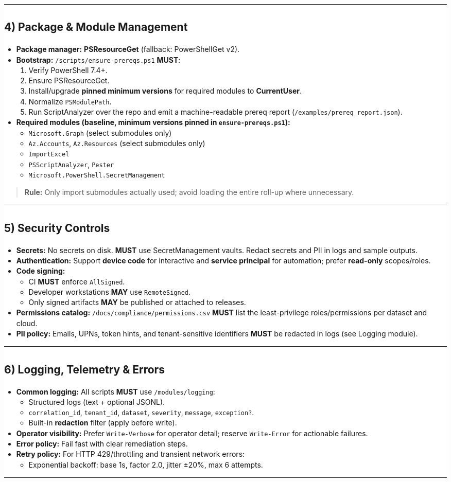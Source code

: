 
---

## 4) Package & Module Management

- **Package manager:** **PSResourceGet** (fallback: PowerShellGet v2).
- **Bootstrap:** `/scripts/ensure-prereqs.ps1` **MUST**:
  1. Verify PowerShell 7.4+.
  2. Ensure PSResourceGet.
  3. Install/upgrade **pinned minimum versions** for required modules to **CurrentUser**.
  4. Normalize `PSModulePath`.
  5. Run ScriptAnalyzer over the repo and emit a machine-readable prereq report (`/examples/prereq_report.json`).
- **Required modules (baseline, minimum versions pinned in `ensure-prereqs.ps1`):**
  - `Microsoft.Graph` (select submodules only)
  - `Az.Accounts`, `Az.Resources` (select submodules only)
  - `ImportExcel`
  - `PSScriptAnalyzer`, `Pester`
  - `Microsoft.PowerShell.SecretManagement`

> **Rule:** Only import submodules actually used; avoid loading the entire roll-up where unnecessary.

---

## 5) Security Controls

- **Secrets:** No secrets on disk. **MUST** use SecretManagement vaults. Redact secrets and PII in logs and sample outputs.
- **Authentication:** Support **device code** for interactive and **service principal** for automation; prefer **read-only** scopes/roles.
- **Code signing:**
  - CI **MUST** enforce `AllSigned`.
  - Developer workstations **MAY** use `RemoteSigned`.
  - Only signed artifacts **MAY** be published or attached to releases.
- **Permissions catalog:** `/docs/compliance/permissions.csv` **MUST** list the least-privilege roles/permissions per dataset and cloud.
- **PII policy:** Emails, UPNs, token hints, and tenant-sensitive identifiers **MUST** be redacted in logs (see Logging module).

---

## 6) Logging, Telemetry & Errors

- **Common logging:** All scripts **MUST** use `/modules/logging`:
  - Structured logs (text + optional JSONL).
  - `correlation_id`, `tenant_id`, `dataset`, `severity`, `message`, `exception?`.
  - Built-in **redaction** filter (apply before write).
- **Operator visibility:** Prefer `Write-Verbose` for operator detail; reserve `Write-Error` for actionable failures.
- **Error policy:** Fail fast with clear remediation steps.
- **Retry policy:** For HTTP 429/throttling and transient network errors:
  - Exponential backoff: base 1s, factor 2.0, jitter ±20%, max 6 attempts.

---